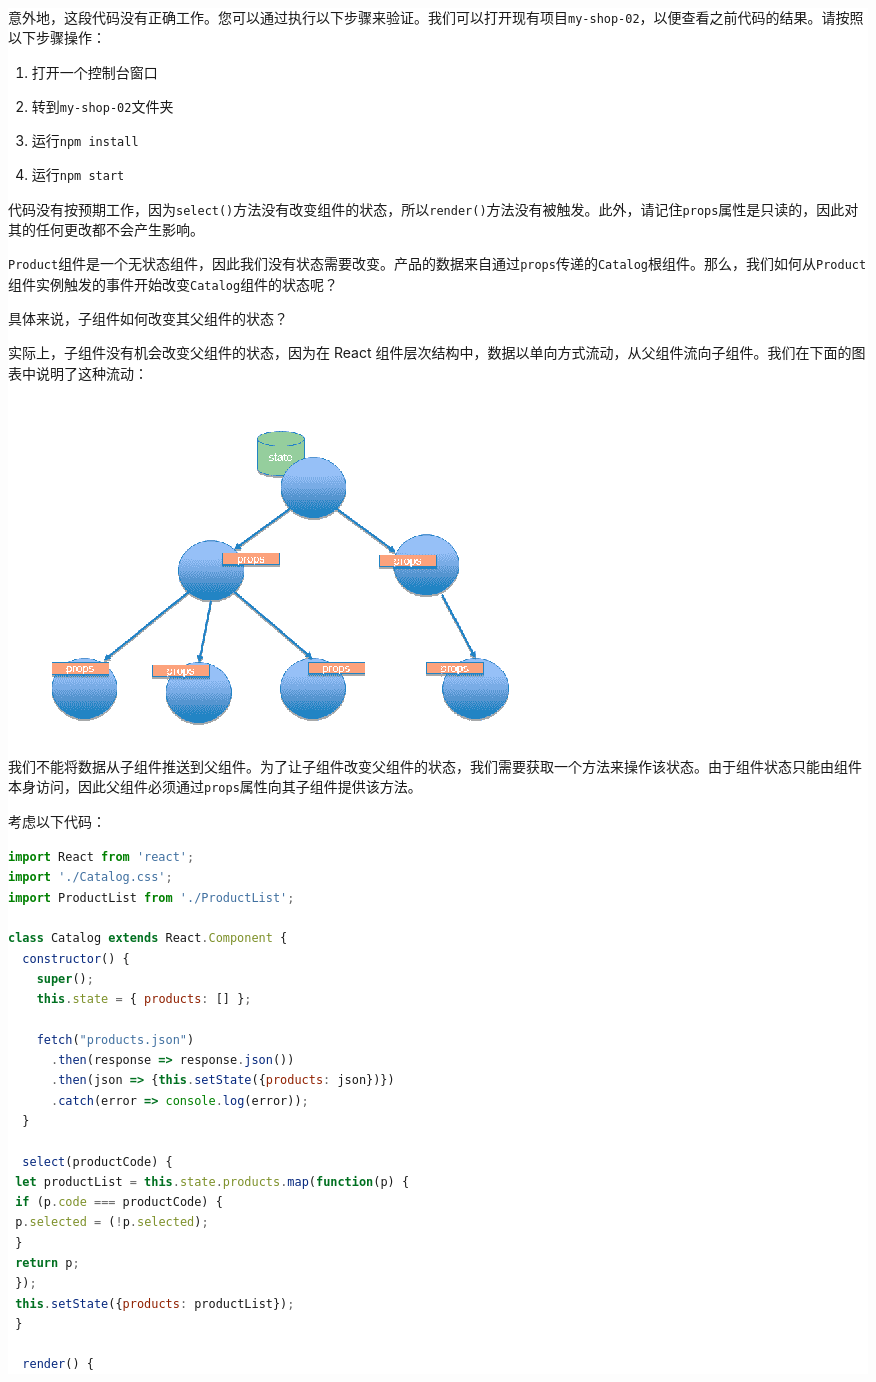 意外地，这段代码没有正确工作。您可以通过执行以下步骤来验证。我们可以打开现有项目`my-shop-02`，以便查看之前代码的结果。请按照以下步骤操作：

1.  打开一个控制台窗口

1.  转到`my-shop-02`文件夹

1.  运行`npm install`

1.  运行`npm start`

代码没有按预期工作，因为`select()`方法没有改变组件的状态，所以`render()`方法没有被触发。此外，请记住`props`属性是只读的，因此对其的任何更改都不会产生影响。

`Product`组件是一个无状态组件，因此我们没有状态需要改变。产品的数据来自通过`props`传递的`Catalog`根组件。那么，我们如何从`Product`组件实例触发的事件开始改变`Catalog`组件的状态呢？

具体来说，子组件如何改变其父组件的状态？

实际上，子组件没有机会改变父组件的状态，因为在 React 组件层次结构中，数据以单向方式流动，从父组件流向子组件。我们在下面的图表中说明了这种流动：

![](img/e619f805-e32d-446c-9b2b-f9bd1d036e19.png)

我们不能将数据从子组件推送到父组件。为了让子组件改变父组件的状态，我们需要获取一个方法来操作该状态。由于组件状态只能由组件本身访问，因此父组件必须通过`props`属性向其子组件提供该方法。

考虑以下代码：

```jsx
import React from 'react';
import './Catalog.css';
import ProductList from './ProductList';

class Catalog extends React.Component {
  constructor() {
    super();
    this.state = { products: [] };

    fetch("products.json")
      .then(response => response.json())
      .then(json => {this.setState({products: json})})
      .catch(error => console.log(error));
  }

  select(productCode) {
 let productList = this.state.products.map(function(p) {
 if (p.code === productCode) {
 p.selected = (!p.selected);
 }
 return p;
 });
 this.setState({products: productList});
 }

  render() {
```